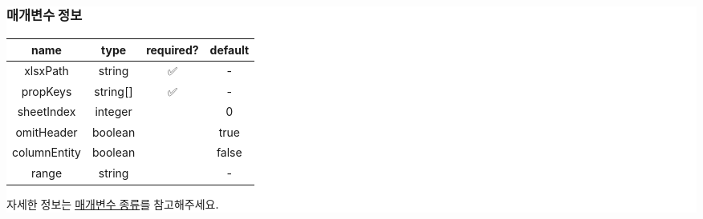 ### 매개변수 정보

| name | type | required? | default |
|:-:|:-:|:-:|:-:|
| xlsxPath | string | ✅ | - |
| propKeys | string[] | ✅ | - |
| sheetIndex | integer | | 0 |
| omitHeader | boolean | | true |
| columnEntity | boolean | | false |
| range | string | | - |

자세한 정보는 [매개변수 종류](#매개변수-종류)를 참고해주세요.